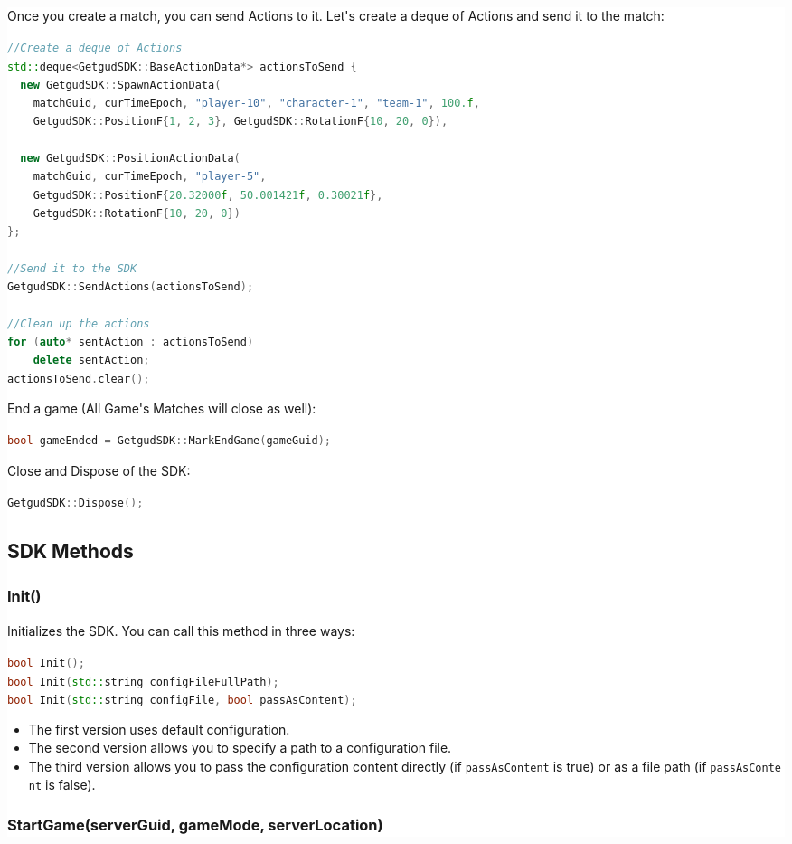 Once you create a match, you can send Actions to it.
Let's create a deque of Actions and send it to the match:

```cpp
//Create a deque of Actions
std::deque<GetgudSDK::BaseActionData*> actionsToSend {
  new GetgudSDK::SpawnActionData(
    matchGuid, curTimeEpoch, "player-10", "character-1", "team-1", 100.f,
    GetgudSDK::PositionF{1, 2, 3}, GetgudSDK::RotationF{10, 20, 0}),
			
  new GetgudSDK::PositionActionData(
    matchGuid, curTimeEpoch, "player-5",
    GetgudSDK::PositionF{20.32000f, 50.001421f, 0.30021f},
    GetgudSDK::RotationF{10, 20, 0})
};

//Send it to the SDK
GetgudSDK::SendActions(actionsToSend);

//Clean up the actions
for (auto* sentAction : actionsToSend)
    delete sentAction;
actionsToSend.clear();
```

End a game (All Game's Matches will close as well):

```cpp
bool gameEnded = GetgudSDK::MarkEndGame(gameGuid);
```

Close and Dispose of the SDK:

```cpp
GetgudSDK::Dispose();
```

## SDK Methods

### Init()

Initializes the SDK. You can call this method in three ways:

```cpp
bool Init();
bool Init(std::string configFileFullPath);
bool Init(std::string configFile, bool passAsContent);
```

- The first version uses default configuration.
- The second version allows you to specify a path to a configuration file.
- The third version allows you to pass the configuration content directly (if `passAsContent` is true) or as a file path (if `passAsContent` is false).

### StartGame(serverGuid, gameMode, serverLocation)
